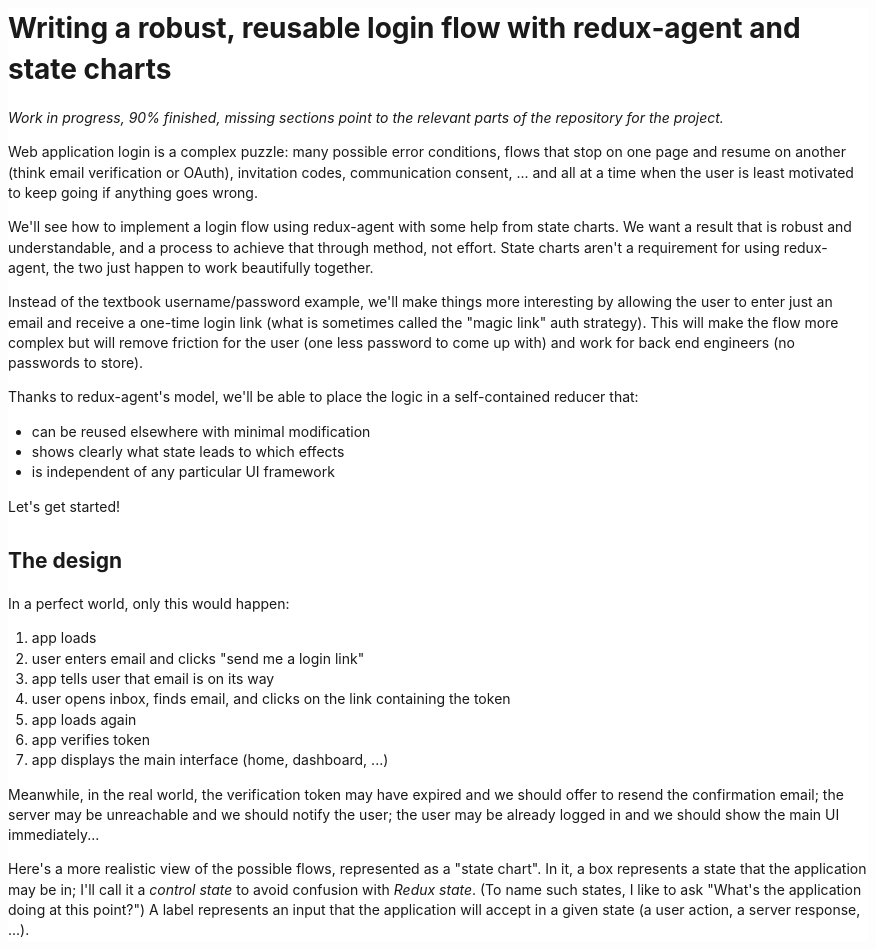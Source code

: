 # Writing a robust, reusable login flow with redux‑agent and state charts

_Work in progress, 90% finished, missing sections point to the relevant parts of the repository for the project._

Web application login is a complex puzzle: many possible error conditions, flows that stop on one page and resume on another (think email verification or OAuth), invitation codes, communication consent, ... and all at a time when the user is least motivated to keep going if anything goes wrong.

We'll see how to implement a login flow using redux-agent with some help from state charts. We want a result that is robust and understandable, and a process to achieve that through method, not effort. State charts aren't a requirement for using redux-agent, the two just happen to work beautifully together.

Instead of the textbook username/password example, we'll make things more interesting by allowing the user to enter just an email and receive a one-time login link (what is sometimes called the "magic link" auth strategy). This will make the flow more complex but will remove friction for the user (one less password to come up with) and work for back end engineers (no passwords to store).

Thanks to redux-agent's model, we'll be able to place the logic in a self-contained reducer that: 

- can be reused elsewhere with minimal modification
- shows clearly what state leads to which effects
- is independent of any particular UI framework

Let's get started!

## The design

In a perfect world, only this would happen:

1. app loads
2. user enters email and clicks "send me a login link"
3. app tells user that email is on its way 
4. user opens inbox, finds email, and clicks on the link containing the token
5. app loads again
6. app verifies token
7. app displays the main interface (home, dashboard, ...)

Meanwhile, in the real world, the verification token may have expired and we should offer to resend the confirmation email; the server may be unreachable and we should notify the user; the user may be already logged in and we should show the main UI immediately... 

Here's a more realistic view of the possible flows, represented as a "state chart". In it, a box represents a state that the application may be in; I'll call it a _control state_ to avoid confusion with _Redux state_. (To name such states, I like to ask "What's the application doing at this point?") A label represents an input that the application will accept in a given state (a user action, a server response, ...).
